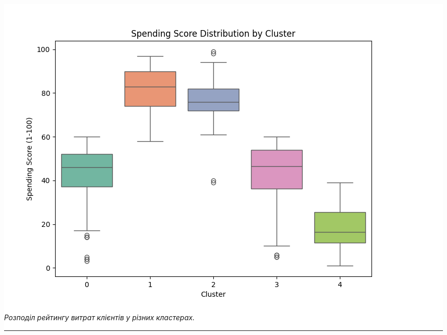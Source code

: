 ![Розподіл Рейтингу Витрат за Кластером](images/boxplot_spending.png)
*Розподіл рейтингу витрат клієнтів у різних кластерах.*

---
